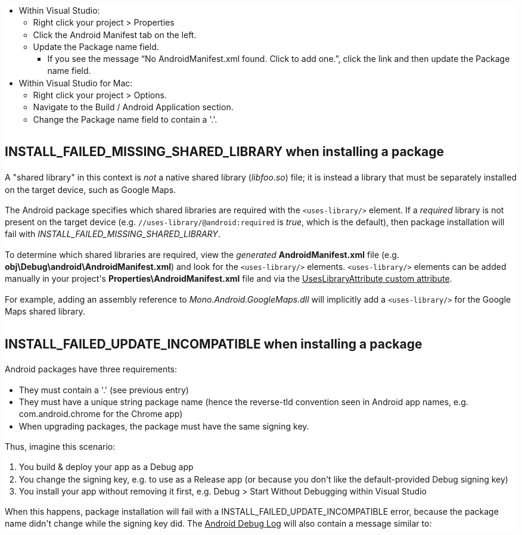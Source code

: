 - Within Visual Studio:
  - Right click your project > Properties
  - Click the Android Manifest tab on the left.
  - Update the Package name field.
    - If you see the message &ldquo;No AndroidManifest.xml found. Click to add one.&rdquo;, click the link and then update the Package name field.
- Within Visual Studio for Mac:
  - Right click your project > Options.
  - Navigate to the Build / Android Application section.
  - Change the Package name field to contain a '.'.

## INSTALL\_FAILED\_MISSING\_SHARED\_LIBRARY when installing a package

A "shared library" in this context is *not* a native shared
library (*libfoo.so*) file; it is instead a library that must be
separately installed on the target device, such as Google Maps.

The Android package specifies which shared libraries are required with
the `<uses-library/>` element. If a *required* library is not present
on the target device (e.g. `//uses-library/@android:required` is
*true*, which is the default), then package installation will fail with
*INSTALL\_FAILED\_MISSING\_SHARED\_LIBRARY*.

To determine which shared libraries are required, view the *generated*
**AndroidManifest.xml** file (e.g.
**obj\\Debug\\android\\AndroidManifest.xml**) and look for the
`<uses-library/>` elements. `<uses-library/>` elements can be added
manually in your project's **Properties\\AndroidManifest.xml** file and via the
[UsesLibraryAttribute custom attribute](xref:Android.App.UsesLibraryAttribute).

For example, adding an assembly reference to
*Mono.Android.GoogleMaps.dll* will implicitly add a `<uses-library/>`
for the Google Maps shared library.

## INSTALL\_FAILED\_UPDATE\_INCOMPATIBLE when installing a package

Android packages have three requirements:

- They must contain a '.' (see previous entry)
- They must have a unique string package name (hence the reverse-tld convention seen in Android app names, e.g. com.android.chrome for the Chrome app)
- When upgrading packages, the package must have the same signing key.

Thus, imagine this scenario:

1. You build & deploy your app as a Debug app
2. You change the signing key, e.g. to use as a Release app (or because you don't like the default-provided Debug signing key)
3. You install your app without removing it first, e.g. Debug > Start Without Debugging within Visual Studio

When this happens, package installation will fail with a
INSTALL\_FAILED\_UPDATE\_INCOMPATIBLE error, because the package name
didn't change while the signing key did. The
[Android Debug Log](~/android/deploy-test/debugging/android-debug-log.md)
will also contain a message similar to:
